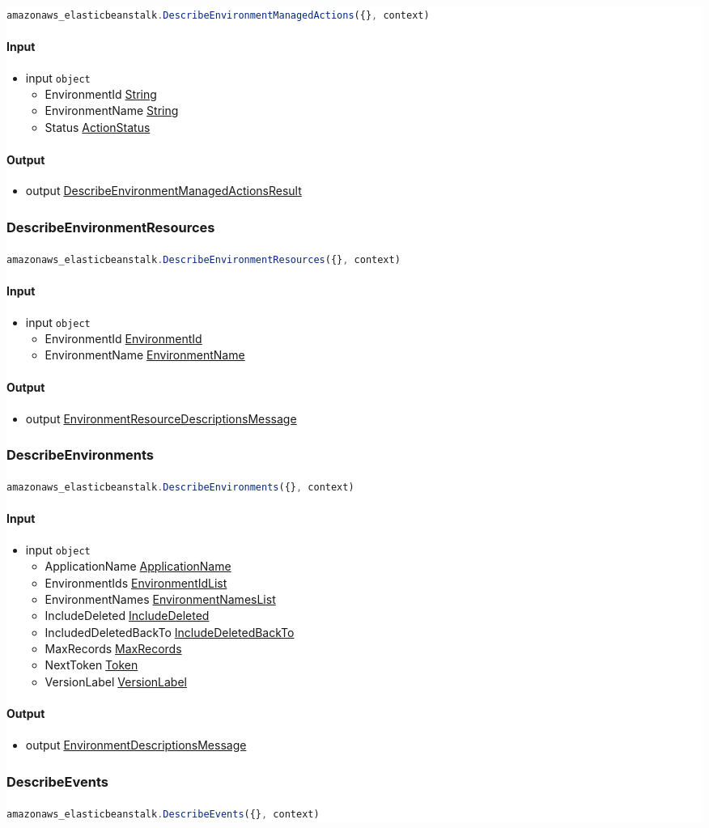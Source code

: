 ```js
amazonaws_elasticbeanstalk.DescribeEnvironmentManagedActions({}, context)
```

#### Input
* input `object`
  * EnvironmentId [String](#string)
  * EnvironmentName [String](#string)
  * Status [ActionStatus](#actionstatus)

#### Output
* output [DescribeEnvironmentManagedActionsResult](#describeenvironmentmanagedactionsresult)

### DescribeEnvironmentResources



```js
amazonaws_elasticbeanstalk.DescribeEnvironmentResources({}, context)
```

#### Input
* input `object`
  * EnvironmentId [EnvironmentId](#environmentid)
  * EnvironmentName [EnvironmentName](#environmentname)

#### Output
* output [EnvironmentResourceDescriptionsMessage](#environmentresourcedescriptionsmessage)

### DescribeEnvironments



```js
amazonaws_elasticbeanstalk.DescribeEnvironments({}, context)
```

#### Input
* input `object`
  * ApplicationName [ApplicationName](#applicationname)
  * EnvironmentIds [EnvironmentIdList](#environmentidlist)
  * EnvironmentNames [EnvironmentNamesList](#environmentnameslist)
  * IncludeDeleted [IncludeDeleted](#includedeleted)
  * IncludedDeletedBackTo [IncludeDeletedBackTo](#includedeletedbackto)
  * MaxRecords [MaxRecords](#maxrecords)
  * NextToken [Token](#token)
  * VersionLabel [VersionLabel](#versionlabel)

#### Output
* output [EnvironmentDescriptionsMessage](#environmentdescriptionsmessage)

### DescribeEvents



```js
amazonaws_elasticbeanstalk.DescribeEvents({}, context)
```
